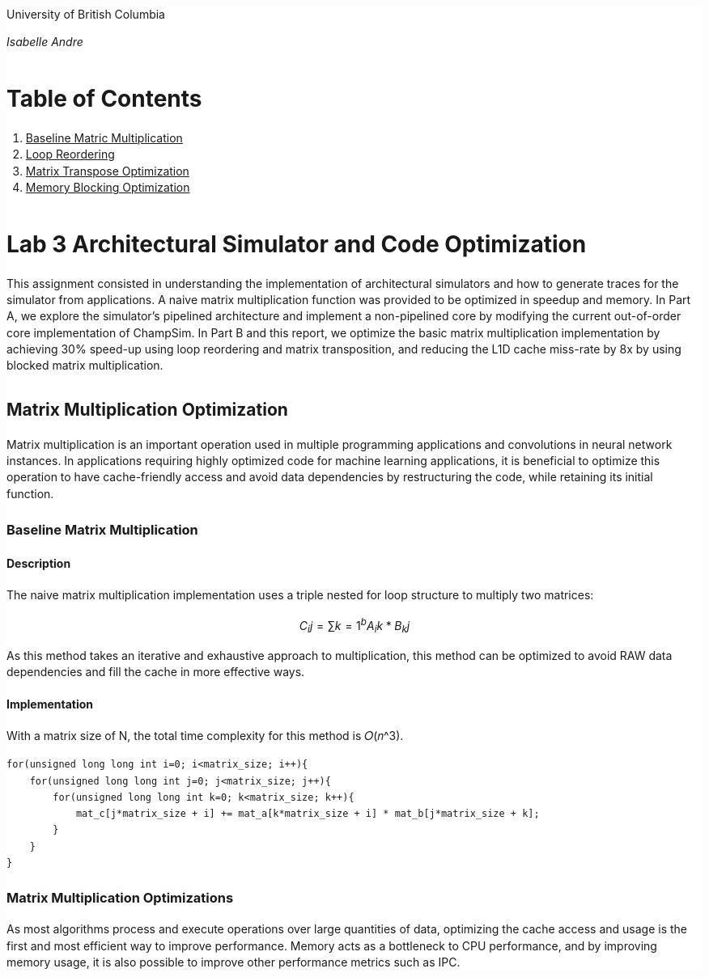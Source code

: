 University of British Columbia  

*Isabelle Andre*  

# Table of Contents
1. [Baseline Matric Multiplication](#baseline-matrix-multiplication)
2. [Loop Reordering](#loop-reordering)
3. [Matrix Transpose Optimization](#matrix-transpose-optimization)
4. [Memory Blocking Optimization](#memory-blocking-optimization)

# Lab 3 Architectural Simulator and Code Optimization 
This assignment consisted in understanding the implementation of architectural simulators and how to generate traces for the simulator from applications. A naive matrix multiplication function was provided to be optimized in speedup and memory. In Part A, we explore the simulator’s pipelined architecture and implement a non-pipelined core by modifying the current out-of-order core implementation of ChampSim. In Part B and this report, we optimize the basic matrix multiplication implementation by achieving 30% speed-up using loop reordering and matrix transposition, and reducing the L1D cache miss-rate by 8x by using blocked matrix multiplication.

## Matrix Multiplication Optimization
Matrix multiplication is an important operation used in multiple programming applications and convolutions in neural network instances. In applications requiring highly optimized code for machine learning applications, it is beneficial to optimize this operation to have cache-friendly access and avoid data dependencies by restructuring the code, while retaining its initial function.

### Baseline Matrix Multiplication
#### Description
The naive matrix multiplication implementation uses a triple nested for loop structure to multiply two matrices:

$$ C_ij = {\sum{k=1}^b A_ik * B_kj} $$

As this method takes an iterative and exhaustive approach to multiplication, this method can be optimized to avoid RAW data dependencies and fill the cache in more effective ways.

#### Implementation
With a matrix size of N, the total time complexity for this method is 𝑂(𝑛^3).

```
for(unsigned long long int i=0; i<matrix_size; i++){
    for(unsigned long long int j=0; j<matrix_size; j++){
        for(unsigned long long int k=0; k<matrix_size; k++){
            mat_c[j*matrix_size + i] += mat_a[k*matrix_size + i] * mat_b[j*matrix_size + k];
        }
    }
}
```

### Matrix Multiplication Optimizations
As most algorithms process and execute operations over large quantities of data, optimizing the cache access and usage is the first and most efficient way to improve performance. Memory acts as a bottleneck to CPU performance, and by improving memory usage, it is also possible to improve other performance metrics such as IPC.
